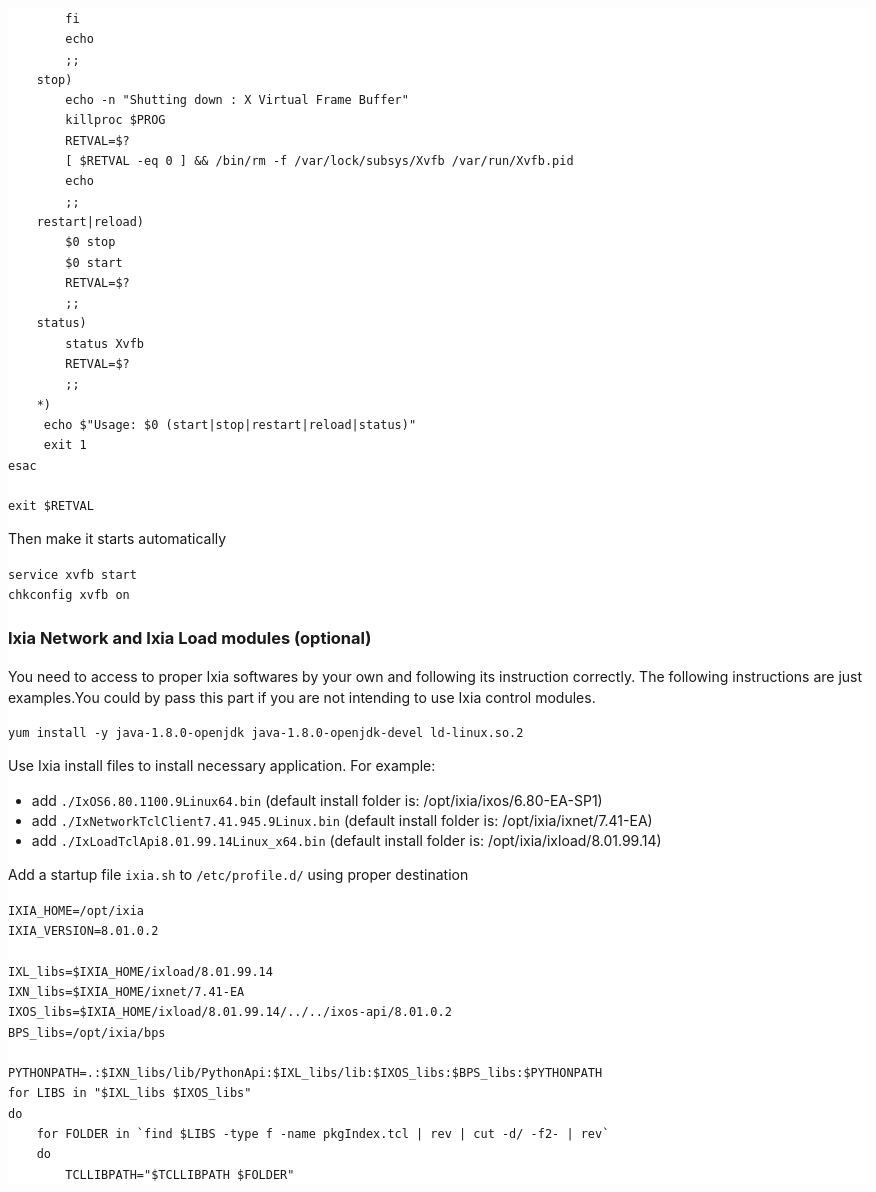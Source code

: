 ```
        fi
        echo
        ;;
    stop)
        echo -n "Shutting down : X Virtual Frame Buffer"
        killproc $PROG
        RETVAL=$?
        [ $RETVAL -eq 0 ] && /bin/rm -f /var/lock/subsys/Xvfb /var/run/Xvfb.pid
        echo
        ;;
    restart|reload)
        $0 stop
        $0 start
        RETVAL=$?
        ;;
    status)
        status Xvfb
        RETVAL=$?
        ;;
    *)
     echo $"Usage: $0 (start|stop|restart|reload|status)"
     exit 1
esac

exit $RETVAL
```

Then make it starts automatically 
```
service xvfb start
chkconfig xvfb on
```

### Ixia Network and Ixia Load modules (optional)
You need to access to proper Ixia softwares by your own and following its instruction correctly. The following instructions are just examples.You could by pass this part if you are not intending to use Ixia control modules.
```
yum install -y java-1.8.0-openjdk java-1.8.0-openjdk-devel ld-linux.so.2
```

Use Ixia install files to install necessary application. For example:

- add `./IxOS6.80.1100.9Linux64.bin` (default install folder is: /opt/ixia/ixos/6.80-EA-SP1)
- add `./IxNetworkTclClient7.41.945.9Linux.bin` (default install folder is: /opt/ixia/ixnet/7.41-EA)
- add `./IxLoadTclApi8.01.99.14Linux_x64.bin` (default install folder is: /opt/ixia/ixload/8.01.99.14)

Add a startup file `ixia.sh` to `/etc/profile.d/` using proper destination
```
IXIA_HOME=/opt/ixia
IXIA_VERSION=8.01.0.2

IXL_libs=$IXIA_HOME/ixload/8.01.99.14
IXN_libs=$IXIA_HOME/ixnet/7.41-EA
IXOS_libs=$IXIA_HOME/ixload/8.01.99.14/../../ixos-api/8.01.0.2
BPS_libs=/opt/ixia/bps

PYTHONPATH=.:$IXN_libs/lib/PythonApi:$IXL_libs/lib:$IXOS_libs:$BPS_libs:$PYTHONPATH
for LIBS in "$IXL_libs $IXOS_libs"
do
    for FOLDER in `find $LIBS -type f -name pkgIndex.tcl | rev | cut -d/ -f2- | rev`
    do
        TCLLIBPATH="$TCLLIBPATH $FOLDER"
```